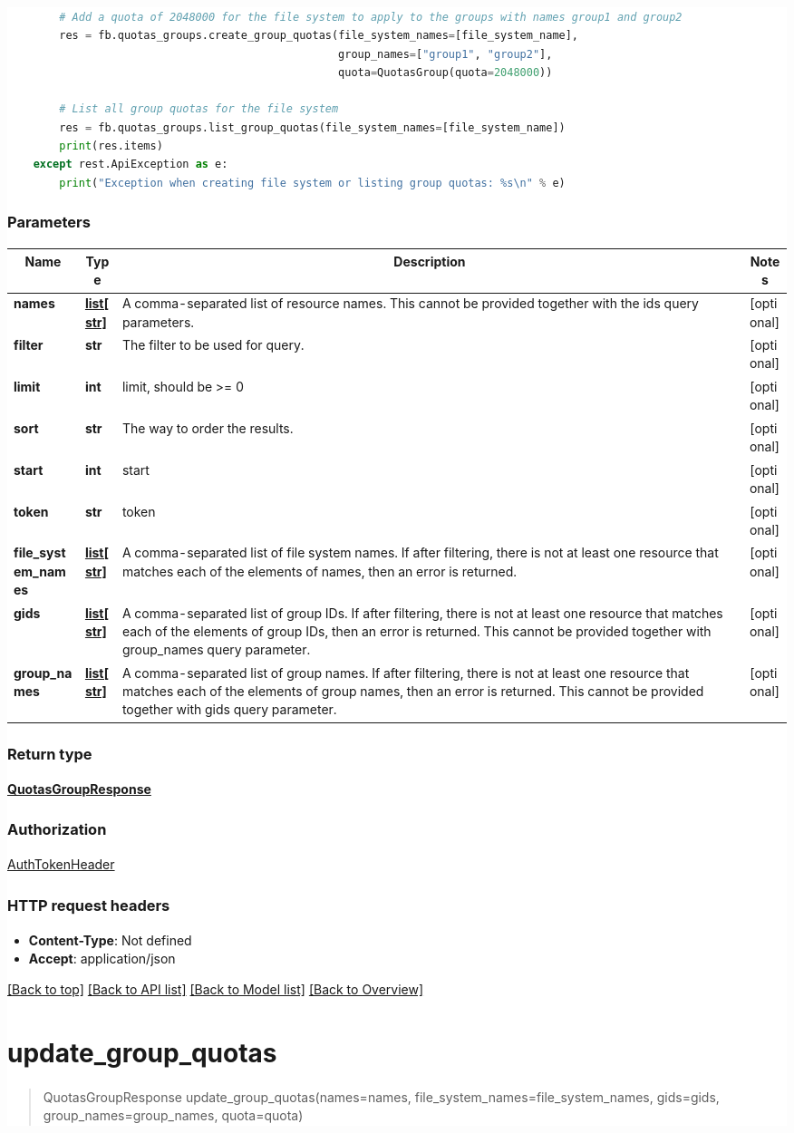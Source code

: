 ```python
        # Add a quota of 2048000 for the file system to apply to the groups with names group1 and group2
        res = fb.quotas_groups.create_group_quotas(file_system_names=[file_system_name],
                                                   group_names=["group1", "group2"],
                                                   quota=QuotasGroup(quota=2048000))

        # List all group quotas for the file system
        res = fb.quotas_groups.list_group_quotas(file_system_names=[file_system_name])
        print(res.items)
    except rest.ApiException as e:
        print("Exception when creating file system or listing group quotas: %s\n" % e)
```

### Parameters

Name | Type | Description  | Notes
------------- | ------------- | ------------- | -------------
 **names** | [**list[str]**](str.md)| A comma-separated list of resource names. This cannot be provided together with the ids query parameters. | [optional] 
 **filter** | **str**| The filter to be used for query. | [optional] 
 **limit** | **int**| limit, should be &gt;&#x3D; 0 | [optional] 
 **sort** | **str**| The way to order the results. | [optional] 
 **start** | **int**| start | [optional] 
 **token** | **str**| token | [optional] 
 **file_system_names** | [**list[str]**](str.md)| A comma-separated list of file system names. If after filtering, there is not at least one resource that matches each of the elements of names, then an error is returned. | [optional] 
 **gids** | [**list[str]**](str.md)| A comma-separated list of group IDs. If after filtering, there is not at least one resource that matches each of the elements of group IDs, then an error is returned. This cannot be provided together with group_names query parameter. | [optional] 
 **group_names** | [**list[str]**](str.md)| A comma-separated list of group names. If after filtering, there is not at least one resource that matches each of the elements of group names, then an error is returned. This cannot be provided together with gids query parameter. | [optional] 

### Return type

[**QuotasGroupResponse**](QuotasGroupResponse.md)

### Authorization

[AuthTokenHeader](index.md#AuthTokenHeader)

### HTTP request headers

 - **Content-Type**: Not defined
 - **Accept**: application/json

[[Back to top]](#) [[Back to API list]](index.md#endpoint-properties) [[Back to Model list]](index.md#documentation-for-models) [[Back to Overview]](index.md)

# **update_group_quotas**
> QuotasGroupResponse update_group_quotas(names=names, file_system_names=file_system_names, gids=gids, group_names=group_names, quota=quota)
